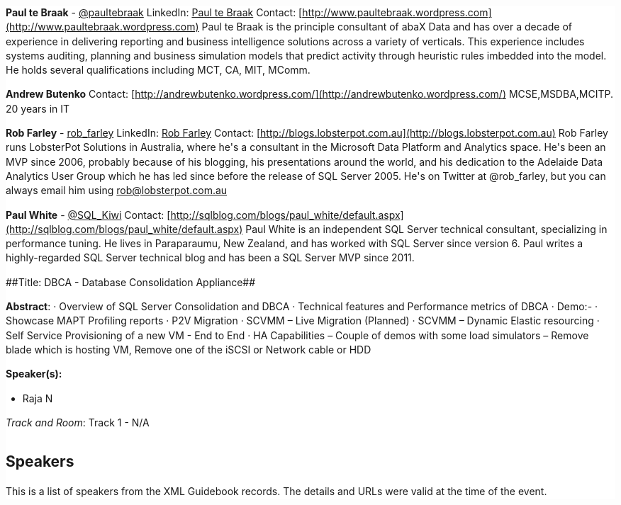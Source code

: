 **Paul te Braak**  - [@paultebraak](https://www.twitter.com/@paultebraak)
LinkedIn: [Paul te Braak](http://www.linkedin.com/in/paultebraak)
Contact: [http://www.paultebraak.wordpress.com](http://www.paultebraak.wordpress.com)
Paul te Braak is the principle consultant of abaX Data and has over a decade of experience in delivering reporting and business intelligence solutions across a variety of verticals.  This experience includes systems auditing, planning and business simulation models that predict activity through heuristic rules imbedded into the model.  He holds several qualifications including MCT, CA, MIT, MComm. 
 
**Andrew Butenko** 
Contact: [http://andrewbutenko.wordpress.com/](http://andrewbutenko.wordpress.com/)
MCSE,MSDBA,MCITP. 20 years in IT
 
**Rob Farley**  - [rob_farley](https://www.twitter.com/rob_farley)
LinkedIn: [Rob Farley](http://au.linkedin.com/in/robfarley/)
Contact: [http://blogs.lobsterpot.com.au](http://blogs.lobsterpot.com.au)
Rob Farley runs LobsterPot Solutions in Australia, where he's a consultant in the Microsoft Data Platform and Analytics space. He's been an MVP since 2006, probably because of his blogging, his presentations around the world, and his dedication to the Adelaide Data  Analytics User Group which he has led since before the release of SQL Server 2005. He's on Twitter at @rob_farley, but you can always email him using rob@lobsterpot.com.au
 
**Paul White**  - [@SQL_Kiwi](https://www.twitter.com/@SQL_Kiwi)
Contact: [http://sqlblog.com/blogs/paul_white/default.aspx](http://sqlblog.com/blogs/paul_white/default.aspx)
Paul White is an independent SQL Server technical consultant, specializing in performance tuning. He lives in Paraparaumu, New Zealand, and has worked with SQL Server since version 6. Paul writes a highly-regarded SQL Server technical blog and has been a SQL Server MVP since 2011.
 
 
 
 
##Title: DBCA - Database Consolidation Appliance##
 
**Abstract**:
·         Overview of SQL Server Consolidation and DBCA
·         Technical features and Performance metrics of DBCA
·         Demo:-
·         Showcase MAPT Profiling reports
·         P2V Migration
·         SCVMM – Live Migration (Planned)
·         SCVMM – Dynamic Elastic resourcing
·         Self Service Provisioning of a new VM - End to End
·         HA Capabilities – Couple of demos with some load simulators – Remove blade which is hosting VM,  Remove one of the iSCSI or Network cable or HDD
 
**Speaker(s):**
- Raja N
 
*Track and Room*: Track 1 - N/A
 
 
 
 
## <a name="#speakers"></a>Speakers
This is a list of speakers from the XML Guidebook records. The details and URLs were valid at the time of the event.
 
